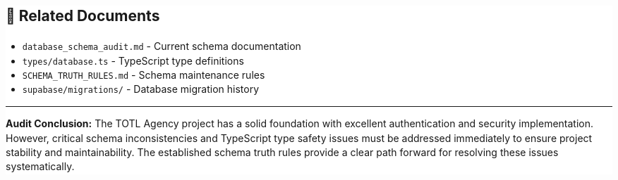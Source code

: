 
## 🔗 Related Documents

- `database_schema_audit.md` - Current schema documentation
- `types/database.ts` - TypeScript type definitions
- `SCHEMA_TRUTH_RULES.md` - Schema maintenance rules
- `supabase/migrations/` - Database migration history

---

**Audit Conclusion:** The TOTL Agency project has a solid foundation with excellent authentication and security implementation. However, critical schema inconsistencies and TypeScript type safety issues must be addressed immediately to ensure project stability and maintainability. The established schema truth rules provide a clear path forward for resolving these issues systematically. 
